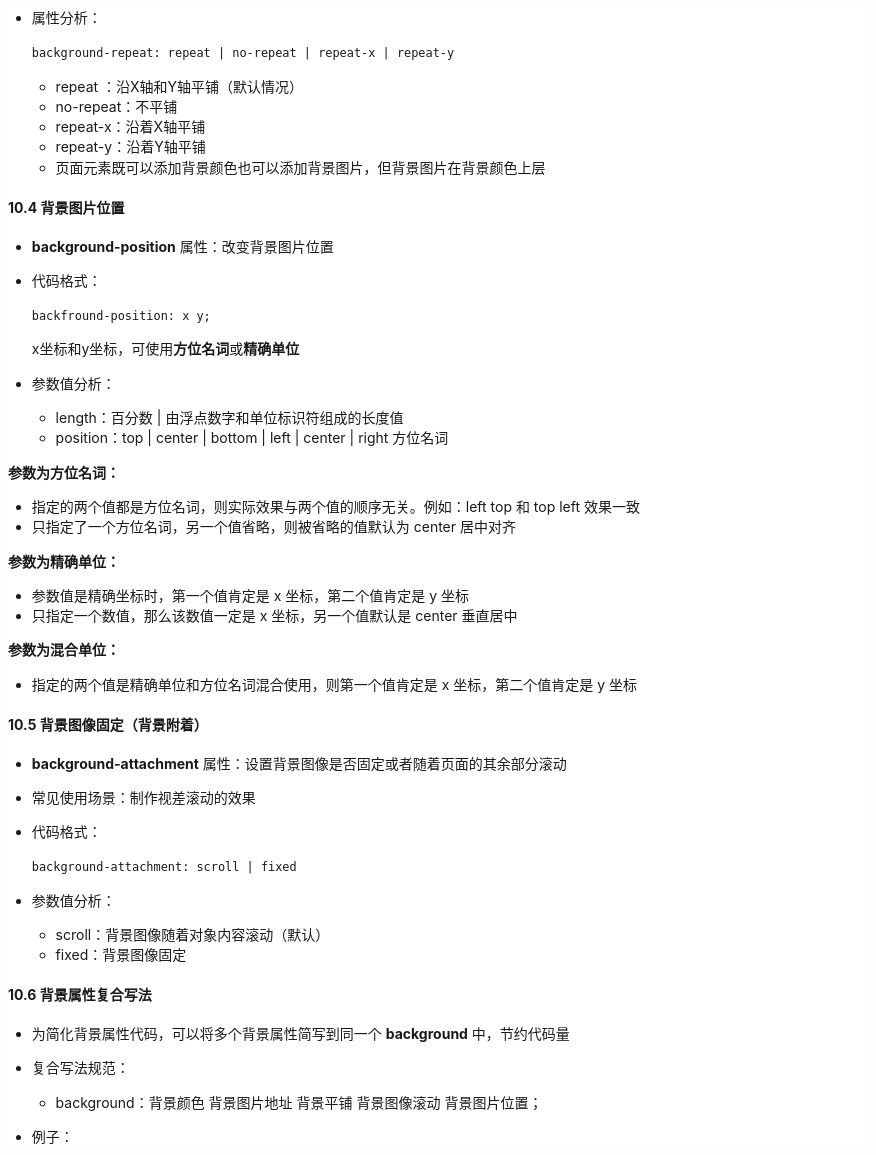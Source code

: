 * 属性分析：

  `background-repeat: repeat | no-repeat | repeat-x | repeat-y`

  * repeat ：沿X轴和Y轴平铺（默认情况）
  * no-repeat：不平铺
  * repeat-x：沿着X轴平铺
  * repeat-y：沿着Y轴平铺
  * 页面元素既可以添加背景颜色也可以添加背景图片，但背景图片在背景颜色上层

#### 10.4 背景图片位置

* **background-position** 属性：改变背景图片位置

* 代码格式：

  `backfround-position: x y;`

  x坐标和y坐标，可使用**方位名词**或**精确单位**

* 参数值分析：
  * length：百分数 | 由浮点数字和单位标识符组成的长度值
  * position：top | center | bottom | left | center | right 方位名词

**参数为方位名词：**

* 指定的两个值都是方位名词，则实际效果与两个值的顺序无关。例如：left top 和 top left 效果一致
* 只指定了一个方位名词，另一个值省略，则被省略的值默认为 center 居中对齐

**参数为精确单位：**

* 参数值是精确坐标时，第一个值肯定是 x 坐标，第二个值肯定是 y 坐标
* 只指定一个数值，那么该数值一定是 x 坐标，另一个值默认是 center 垂直居中

**参数为混合单位：**

* 指定的两个值是精确单位和方位名词混合使用，则第一个值肯定是 x 坐标，第二个值肯定是 y 坐标

#### 10.5 背景图像固定（背景附着）

* **background-attachment** 属性：设置背景图像是否固定或者随着页面的其余部分滚动

* 常见使用场景：制作视差滚动的效果

* 代码格式：

  `background-attachment: scroll | fixed`

* 参数值分析：
  * scroll：背景图像随着对象内容滚动（默认）
  * fixed：背景图像固定

#### 10.6 背景属性复合写法

* 为简化背景属性代码，可以将多个背景属性简写到同一个 **background** 中，节约代码量

* 复合写法规范：

  * background：背景颜色 背景图片地址 背景平铺 背景图像滚动 背景图片位置；

* 例子：
